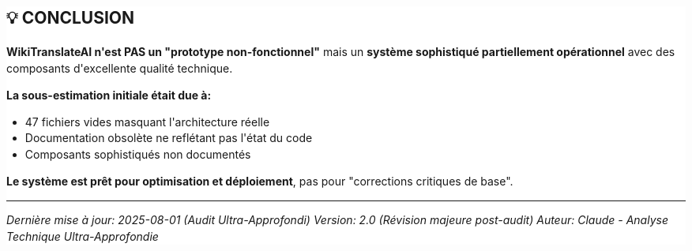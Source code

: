 ## **💡 CONCLUSION**

**WikiTranslateAI n'est PAS un "prototype non-fonctionnel"** mais un **système sophistiqué partiellement opérationnel** avec des composants d'excellente qualité technique.

**La sous-estimation initiale était due à:**
- 47 fichiers vides masquant l'architecture réelle
- Documentation obsolète ne reflétant pas l'état du code
- Composants sophistiqués non documentés

**Le système est prêt pour optimisation et déploiement**, pas pour "corrections critiques de base".

---

*Dernière mise à jour: 2025-08-01 (Audit Ultra-Approfondi)*
*Version: 2.0 (Révision majeure post-audit)*
*Auteur: Claude - Analyse Technique Ultra-Approfondie*